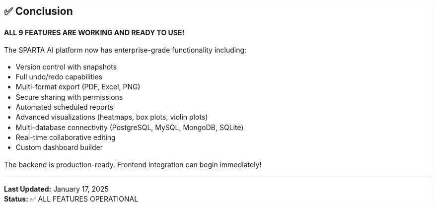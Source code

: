 
## ✅ Conclusion

**ALL 9 FEATURES ARE WORKING AND READY TO USE!**

The SPARTA AI platform now has enterprise-grade functionality including:
- Version control with snapshots
- Full undo/redo capabilities
- Multi-format export (PDF, Excel, PNG)
- Secure sharing with permissions
- Automated scheduled reports
- Advanced visualizations (heatmaps, box plots, violin plots)
- Multi-database connectivity (PostgreSQL, MySQL, MongoDB, SQLite)
- Real-time collaborative editing
- Custom dashboard builder

The backend is production-ready. Frontend integration can begin immediately!

---

**Last Updated:** January 17, 2025  
**Status:** ✅ ALL FEATURES OPERATIONAL
